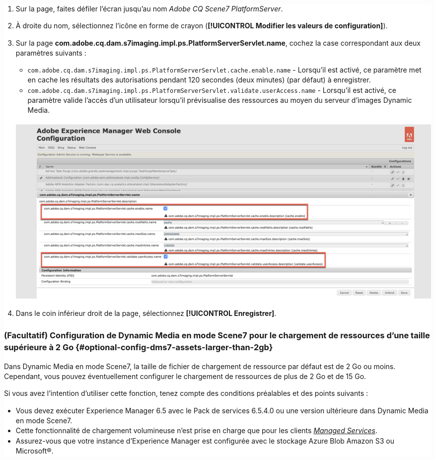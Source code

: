 1. Sur la page, faites défiler l’écran jusqu’au nom *Adobe CQ Scene7 PlatformServer*.

1. À droite du nom, sélectionnez l’icône en forme de crayon (**[!UICONTROL Modifier les valeurs de configuration]**).

1. Sur la page **com.adobe.cq.dam.s7imaging.impl.ps.PlatformServerServlet.name**, cochez la case correspondant aux deux paramètres suivants :

   * `com.adobe.cq.dam.s7imaging.impl.ps.PlatformServerServlet.cache.enable.name` - Lorsqu’il est activé, ce paramètre met en cache les résultats des autorisations pendant 120 secondes (deux minutes) (par défaut) à enregistrer.
   * `com.adobe.cq.dam.s7imaging.impl.ps.PlatformServerServlet.validate.userAccess.name` - Lorsqu’il est activé, ce paramètre valide l’accès d’un utilisateur lorsqu’il prévisualise des ressources au moyen du serveur d’images Dynamic Media.

   ![Activation des paramètres de liste de contrôle d’accès en mode Dynamic Media - Scene7](/help/assets/assets-dm/acl.png)

1. Dans le coin inférieur droit de la page, sélectionnez **[!UICONTROL Enregistrer]**.

### (Facultatif) Configuration de Dynamic Media en mode Scene7 pour le chargement de ressources d’une taille supérieure à 2 Go {#optional-config-dms7-assets-larger-than-2gb}

Dans Dynamic Media en mode Scene7, la taille de fichier de chargement de ressource par défaut est de 2 Go ou moins. Cependant, vous pouvez éventuellement configurer le chargement de ressources de plus de 2 Go et de 15 Go.

Si vous avez l’intention d’utiliser cette fonction, tenez compte des conditions préalables et des points suivants :

* Vous devez exécuter Experience Manager 6.5 avec le Pack de services 6.5.4.0 ou une version ultérieure dans Dynamic Media en mode Scene7.
* Cette fonctionnalité de chargement volumineuse n’est prise en charge que pour les clients [*Managed Services*](https://business.adobe.com/fr/products/experience-manager/managed-services.html).
* Assurez-vous que votre instance d’Experience Manager est configurée avec le stockage Azure Blob Amazon S3 ou Microsoft®.
